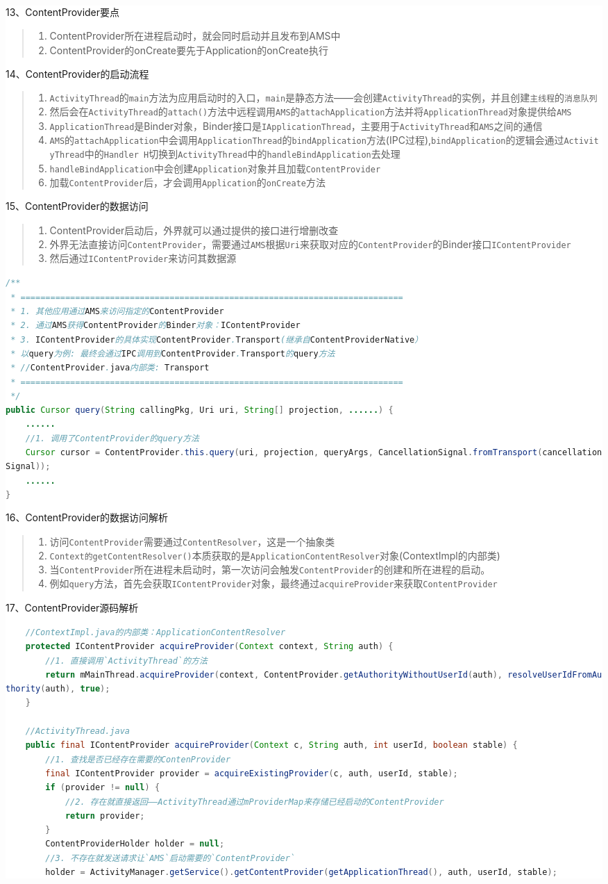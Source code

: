 
13、ContentProvider要点
> 1. ContentProvider所在进程启动时，就会同时启动并且发布到AMS中
> 2. ContentProvider的onCreate要先于Application的onCreate执行

14、ContentProvider的启动流程
>1. `ActivityThread`的`main`方法为应用启动时的入口，`main`是静态方法——会创建`ActivityThread`的实例，并且创建`主线程`的`消息队列`
> 2. 然后会在`ActivityThread`的`attach()`方法中远程调用`AMS`的`attachApplication`方法并将`ApplicationThread`对象提供给`AMS`
> 3. `ApplicationThread`是Binder对象，Binder接口是`IApplicationThread`，主要用于`ActivityThread`和`AMS`之间的通信
> 4. `AMS`的`attachApplication`中会调用`ApplicationThread`的`bindApplication`方法(IPC过程),`bindApplication`的逻辑会通过`ActivityThread`中的`Handler H`切换到`ActivityThread`中的`handleBindApplication`去处理
> 5. `handleBindApplication`中会创建`Application`对象并且加载`ContentProvider`
> 6. 加载`ContentProvider`后，才会调用`Application`的`onCreate`方法

15、ContentProvider的数据访问
> 1. ContentProvider启动后，外界就可以通过提供的接口进行增删改查
> 2. 外界无法直接访问`ContentProvider`，需要通过`AMS`根据`Uri`来获取对应的`ContentProvider`的Binder接口`IContentProvider`
> 3. 然后通过`IContentProvider`来访问其数据源
```java
/**
 * =============================================================================
 * 1. 其他应用通过AMS来访问指定的ContentProvider
 * 2. 通过AMS获得ContentProvider的Binder对象：IContentProvider
 * 3. IContentProvider的具体实现ContentProvider.Transport(继承自ContentProviderNative）
 * 以query为例: 最终会通过IPC调用到ContentProvider.Transport的query方法
 * //ContentProvider.java内部类: Transport
 * =============================================================================
 */
public Cursor query(String callingPkg, Uri uri, String[] projection, ......) {
    ......
    //1. 调用了ContentProvider的query方法
    Cursor cursor = ContentProvider.this.query(uri, projection, queryArgs, CancellationSignal.fromTransport(cancellationSignal));
    ......
}
```

16、ContentProvider的数据访问解析
>1. 访问`ContentProvider`需要通过`ContentResolver`，这是一个抽象类
> 2. `Context的getContentResolver()`本质获取的是`ApplicationContentResolver`对象(ContextImpl的内部类)
> 3. 当`ContentProvider`所在进程未启动时，第一次访问会触发`ContentProvider`的创建和所在进程的启动。
> 4. 例如`query`方法，首先会获取`IContentProvider`对象，最终通过`acquireProvider`来获取`ContentProvider`

17、ContentProvider源码解析
```java
    //ContextImpl.java的内部类：ApplicationContentResolver
    protected IContentProvider acquireProvider(Context context, String auth) {
        //1. 直接调用`ActivityThread`的方法
        return mMainThread.acquireProvider(context, ContentProvider.getAuthorityWithoutUserId(auth), resolveUserIdFromAuthority(auth), true);
    }

    //ActivityThread.java
    public final IContentProvider acquireProvider(Context c, String auth, int userId, boolean stable) {
        //1. 查找是否已经存在需要的ContenProvider
        final IContentProvider provider = acquireExistingProvider(c, auth, userId, stable);
        if (provider != null) {
            //2. 存在就直接返回——ActivityThread通过mProviderMap来存储已经启动的ContentProvider
            return provider;
        }
        ContentProviderHolder holder = null;
        //3. 不存在就发送请求让`AMS`启动需要的`ContentProvider`
        holder = ActivityManager.getService().getContentProvider(getApplicationThread(), auth, userId, stable);
```